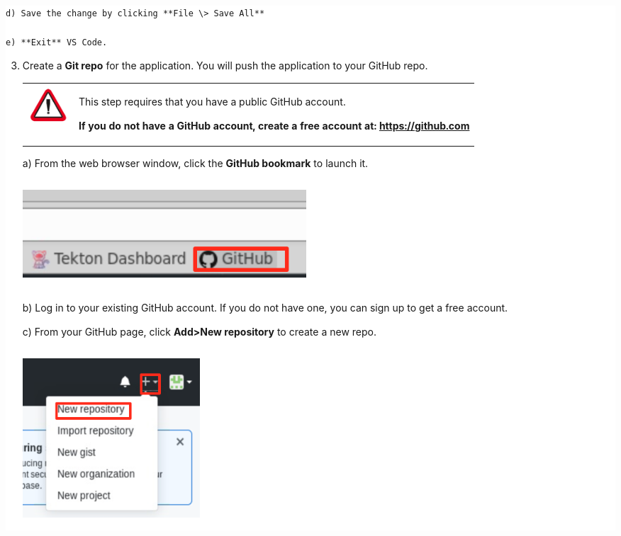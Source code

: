     d) Save the change by clicking **File \> Save All**

    e) **Exit** VS Code.


3.  Create a **Git repo** for the application. You will push the     application to your GitHub repo.

    <table>
    <tbody>
    <tr class="odd">
    <td><img src="./itc21/media/image4.png" style="width:0.60625in;height:0.60625in" alt="sign-caution" /></td>
    <td><p>This step requires that you have a public GitHub account.</p>
    <p><strong>If you do not have a GitHub account, create a free account at: <a href="https://github.com">https://github.com</a></strong></p></td>
    </tr>
    </tbody>
    </table>

    a) From the web browser window, click the **GitHub bookmark** to launch it.

    <img src="./itc21/media/image23.png" width="400" height="150">

    
    b) Log in to your existing GitHub account. If you do not have one,  you can sign up to get a free account.

    c) From your GitHub page, click **Add\>New repository** to create a new repo.

    <img src="./itc21/media/image24.png" width="250" height="250">
